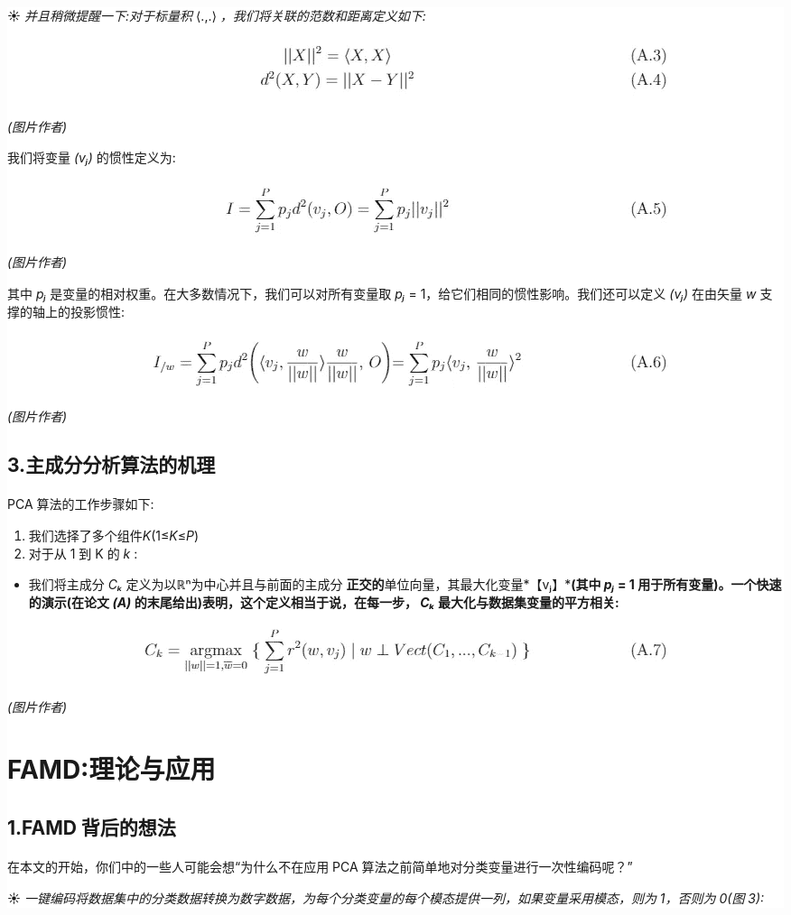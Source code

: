 ☀ *并且稍微提醒一下:对于标量积* ⟨.,.⟩ *，我们将关联的范数和距离定义如下:*

![](img/df8862895b8265d3076993b914771a82.png)

*(图片作者)*

我们将变量 *(vⱼ)* 的惯性定义为:

![](img/8374146179b6af8e9990c84cd9f02eee.png)

*(图片作者)*

其中 *pⱼ* 是变量的相对权重。在大多数情况下，我们可以对所有变量取 *pⱼ* = 1，给它们相同的惯性影响。我们还可以定义 *(vⱼ)* 在由矢量 *w* 支撑的轴上的投影惯性:

![](img/ef2e658f585ea90ad76bab26245bfbff.png)

*(图片作者)*

## 3.主成分分析算法的机理

PCA 算法的工作步骤如下:

1.  我们选择了多个组件*K*(1≤*K*≤*P*)
2.  对于从 1 到 K 的 *k* :

*   我们将主成分 *Cₖ* 定义为以ℝⁿ为中心并且与前面的主成分 **正交的**单位向量，其最大化变量*【vⱼ】***(其中 *pⱼ* = 1 用于所有变量)。一个快速的演示(在论文 ***(A)*** 的末尾给出)表明，这个定义相当于说，在每一步， *Cₖ* 最大化与数据集变量的平方相关:**

![](img/967c6485921ac9ad76377fcdea4a928d.png)

*(图片作者)*

# FAMD:理论与应用

## 1.FAMD 背后的想法

在本文的开始，你们中的一些人可能会想“为什么不在应用 PCA 算法之前简单地对分类变量进行一次性编码呢？”

☀ *一键编码将数据集中的分类数据转换为数字数据，为每个分类变量的每个模态提供一列，如果变量采用模态，则为 1，否则为 0(图 3):*
